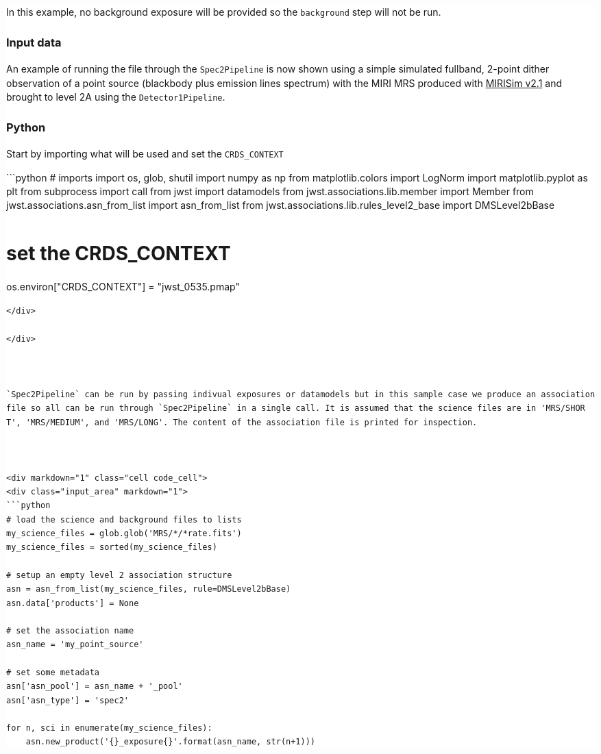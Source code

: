 In this example, no background exposure will be provided so the `background` step will not be run.




### Input data

An example of running the file through the `Spec2Pipeline` is now shown using a simple simulated fullband, 2-point dither observation of a point source (blackbody plus emission lines spectrum) with the MIRI MRS produced with [MIRISim v2.1](http://miri.ster.kuleuven.be/bin/view/Public/MIRISimPublicRelease2dot1) and brought to level 2A using the `Detector1Pipeline`. 



### Python

Start by importing what will be used and set the `CRDS_CONTEXT`



<div markdown="1" class="cell code_cell">
<div class="input_area" markdown="1">
```python
# imports
import os, glob, shutil
import numpy as np
from matplotlib.colors import LogNorm
import matplotlib.pyplot as plt
from subprocess import call
from jwst import datamodels
from jwst.associations.lib.member import Member
from jwst.associations.asn_from_list import asn_from_list
from jwst.associations.lib.rules_level2_base import DMSLevel2bBase

# set the CRDS_CONTEXT
os.environ["CRDS_CONTEXT"] = "jwst_0535.pmap"

```
</div>

</div>



`Spec2Pipeline` can be run by passing indivual exposures or datamodels but in this sample case we produce an association file so all can be run through `Spec2Pipeline` in a single call. It is assumed that the science files are in 'MRS/SHORT', 'MRS/MEDIUM', and 'MRS/LONG'. The content of the association file is printed for inspection.



<div markdown="1" class="cell code_cell">
<div class="input_area" markdown="1">
```python
# load the science and background files to lists
my_science_files = glob.glob('MRS/*/*rate.fits')
my_science_files = sorted(my_science_files)

# setup an empty level 2 association structure
asn = asn_from_list(my_science_files, rule=DMSLevel2bBase)
asn.data['products'] = None

# set the association name
asn_name = 'my_point_source'

# set some metadata
asn['asn_pool'] = asn_name + '_pool'
asn['asn_type'] = 'spec2'

for n, sci in enumerate(my_science_files):
    asn.new_product('{}_exposure{}'.format(asn_name, str(n+1)))
```